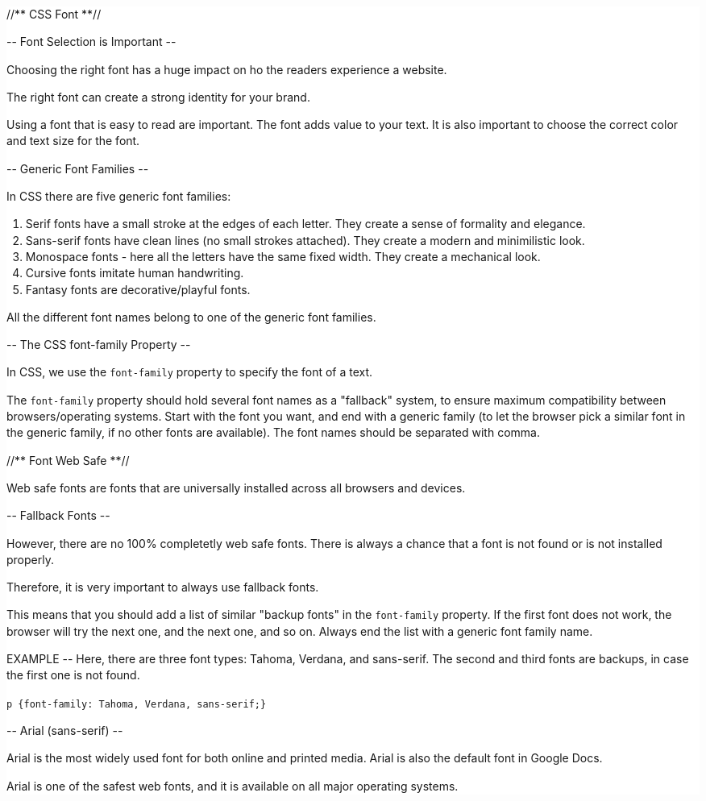 //** CSS Font **//

-- Font Selection is Important  --

Choosing the right font has a huge impact on ho the readers experience a website.

The right font can create a strong identity for your brand. 

Using a font that is easy to read are important. The font adds value to your text. It is also important to choose the correct color and text size for the font.

-- Generic Font Families --

In CSS there are five generic font families:

1) Serif fonts have a small stroke at the edges of each letter. They create a sense of formality and elegance.
2) Sans-serif fonts have clean lines (no small strokes attached). They create a modern and minimilistic look.
3) Monospace fonts - here all the letters have the same fixed width. They create a mechanical look.
4) Cursive fonts imitate human handwriting.
5) Fantasy fonts are decorative/playful fonts.

All the different font names belong to one of the generic font families.

-- The CSS font-family Property --

In CSS, we use the `font-family` property to specify the font of a text.

The `font-family` property should hold several font names as a "fallback" system, to ensure maximum compatibility between browsers/operating systems. Start with the font you want, and end with a generic family (to let the browser pick a similar font in the generic family, if no other fonts are available). The font names should be separated with comma.

//** Font Web Safe **//

Web safe fonts are fonts that are universally installed across all browsers and devices.

-- Fallback Fonts --

However, there are no 100% completetly web safe fonts. There is always a chance that a font is not found or is not installed properly.

Therefore, it is very important to always use fallback fonts.

This means that you should add a list of similar "backup fonts" in the `font-family` property. If the first font does not work, the browser will try the next one, and the next one, and so on. Always end the list with a generic font family name.

EXAMPLE -- Here, there are three font types: Tahoma, Verdana, and sans-serif. The second and third fonts are backups, in case the first one is not found.

`p {font-family: Tahoma, Verdana, sans-serif;}`

-- Arial (sans-serif) --

Arial is the most widely used font for both online and printed media. Arial is also the default font in Google Docs.

Arial is one of the safest web fonts, and it is available on all major operating systems.
